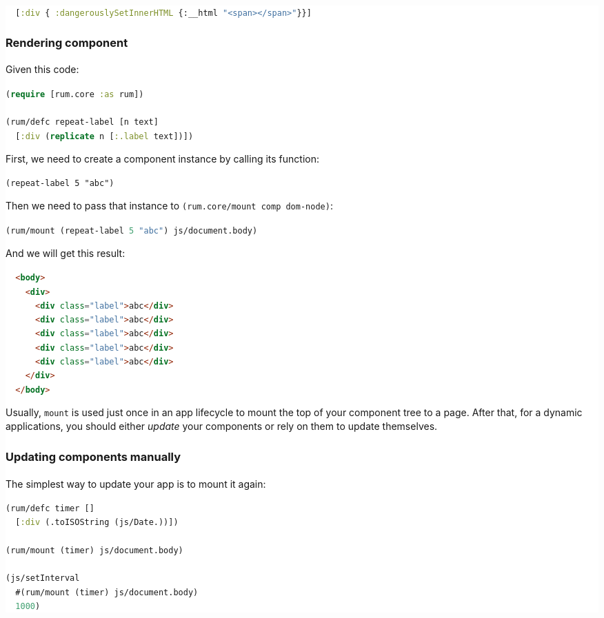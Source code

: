 ```clojure
  [:div { :dangerouslySetInnerHTML {:__html "<span></span>"}}]
```

### Rendering component

Given this code:

```clojure
(require [rum.core :as rum])

(rum/defc repeat-label [n text]
  [:div (replicate n [:.label text])])
```

First, we need to create a component instance by calling its function:

```
(repeat-label 5 "abc")
```

Then we need to pass that instance to `(rum.core/mount comp dom-node)`:

```clojure
(rum/mount (repeat-label 5 "abc") js/document.body)
```

And we will get this result:

```html
  <body>
    <div>
      <div class="label">abc</div>
      <div class="label">abc</div>
      <div class="label">abc</div>
      <div class="label">abc</div>
      <div class="label">abc</div>
    </div>
  </body>
```

Usually, `mount` is used just once in an app lifecycle to mount the top of your component tree to a page. After that, for a dynamic applications, you should either _update_ your components or rely on them to update themselves.

### Updating components manually

The simplest way to update your app is to mount it again:

```clojure
(rum/defc timer []
  [:div (.toISOString (js/Date.))])

(rum/mount (timer) js/document.body)

(js/setInterval
  #(rum/mount (timer) js/document.body)
  1000)
```

